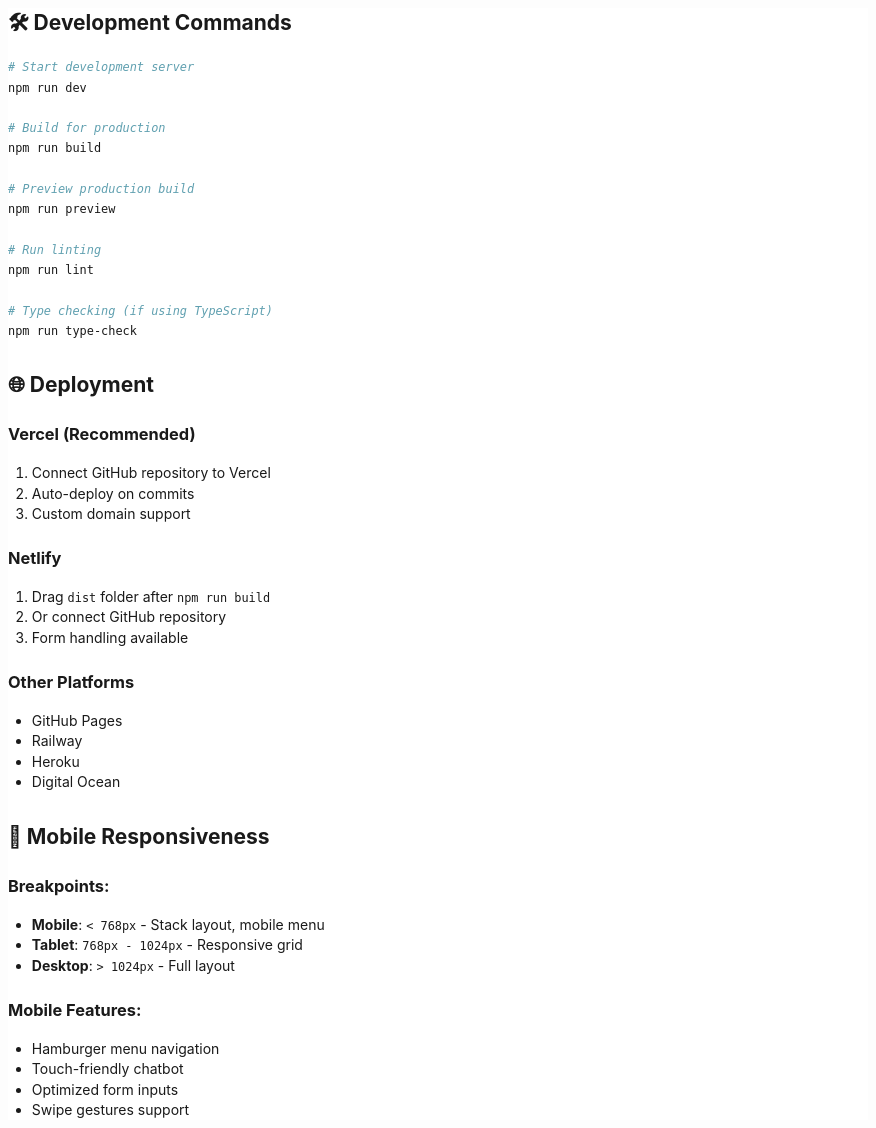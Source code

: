 ## 🛠️ Development Commands

```bash
# Start development server
npm run dev

# Build for production
npm run build

# Preview production build
npm run preview

# Run linting
npm run lint

# Type checking (if using TypeScript)
npm run type-check
```

## 🌐 Deployment

### Vercel (Recommended)
1. Connect GitHub repository to Vercel
2. Auto-deploy on commits
3. Custom domain support

### Netlify
1. Drag `dist` folder after `npm run build`
2. Or connect GitHub repository
3. Form handling available

### Other Platforms
- GitHub Pages
- Railway
- Heroku
- Digital Ocean

## 📱 Mobile Responsiveness

### Breakpoints:
- **Mobile**: `< 768px` - Stack layout, mobile menu
- **Tablet**: `768px - 1024px` - Responsive grid
- **Desktop**: `> 1024px` - Full layout

### Mobile Features:
- Hamburger menu navigation
- Touch-friendly chatbot
- Optimized form inputs
- Swipe gestures support
